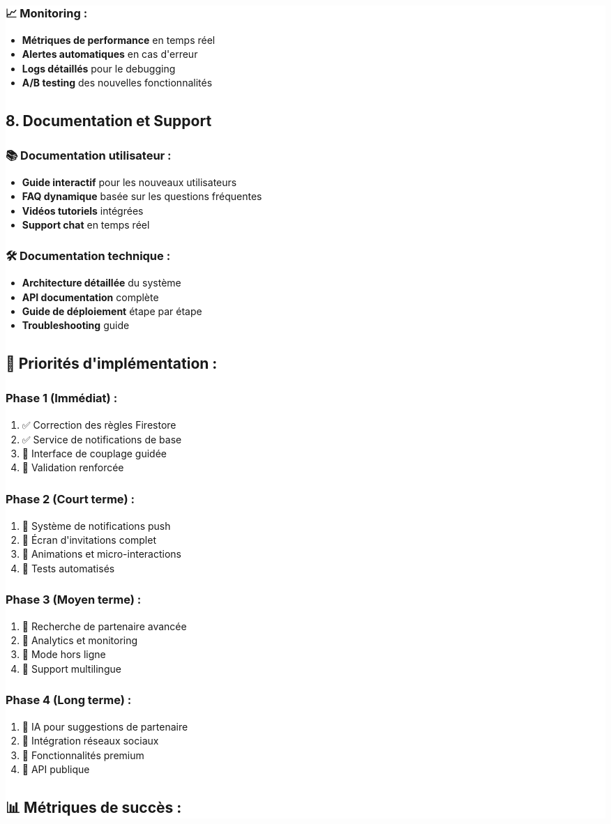 ### 📈 **Monitoring :**
- **Métriques de performance** en temps réel
- **Alertes automatiques** en cas d'erreur
- **Logs détaillés** pour le debugging
- **A/B testing** des nouvelles fonctionnalités

## 8. **Documentation et Support**

### 📚 **Documentation utilisateur :**
- **Guide interactif** pour les nouveaux utilisateurs
- **FAQ dynamique** basée sur les questions fréquentes
- **Vidéos tutoriels** intégrées
- **Support chat** en temps réel

### 🛠️ **Documentation technique :**
- **Architecture détaillée** du système
- **API documentation** complète
- **Guide de déploiement** étape par étape
- **Troubleshooting** guide

## 🎯 **Priorités d'implémentation :**

### **Phase 1 (Immédiat) :**
1. ✅ Correction des règles Firestore
2. ✅ Service de notifications de base
3. 🔄 Interface de couplage guidée
4. 🔄 Validation renforcée

### **Phase 2 (Court terme) :**
1. 🔄 Système de notifications push
2. 🔄 Écran d'invitations complet
3. 🔄 Animations et micro-interactions
4. 🔄 Tests automatisés

### **Phase 3 (Moyen terme) :**
1. 🔄 Recherche de partenaire avancée
2. 🔄 Analytics et monitoring
3. 🔄 Mode hors ligne
4. 🔄 Support multilingue

### **Phase 4 (Long terme) :**
1. 🔄 IA pour suggestions de partenaire
2. 🔄 Intégration réseaux sociaux
3. 🔄 Fonctionnalités premium
4. 🔄 API publique

## 📊 **Métriques de succès :**
